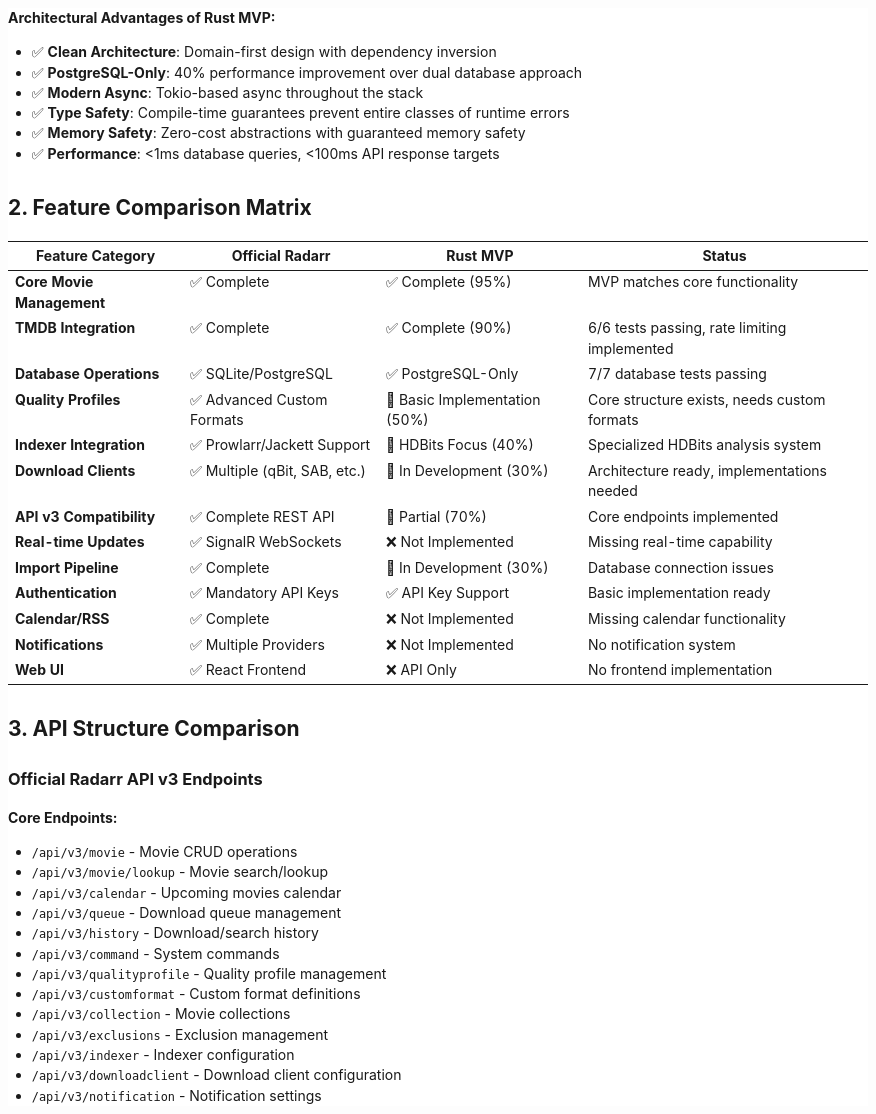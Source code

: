 ```
```

**Architectural Advantages of Rust MVP:**
- ✅ **Clean Architecture**: Domain-first design with dependency inversion
- ✅ **PostgreSQL-Only**: 40% performance improvement over dual database approach
- ✅ **Modern Async**: Tokio-based async throughout the stack
- ✅ **Type Safety**: Compile-time guarantees prevent entire classes of runtime errors
- ✅ **Memory Safety**: Zero-cost abstractions with guaranteed memory safety
- ✅ **Performance**: <1ms database queries, <100ms API response targets

## 2. Feature Comparison Matrix

| Feature Category | Official Radarr | Rust MVP | Status |
|------------------|-----------------|----------|---------|
| **Core Movie Management** | ✅ Complete | ✅ Complete (95%) | MVP matches core functionality |
| **TMDB Integration** | ✅ Complete | ✅ Complete (90%) | 6/6 tests passing, rate limiting implemented |
| **Database Operations** | ✅ SQLite/PostgreSQL | ✅ PostgreSQL-Only | 7/7 database tests passing |
| **Quality Profiles** | ✅ Advanced Custom Formats | 🔄 Basic Implementation (50%) | Core structure exists, needs custom formats |
| **Indexer Integration** | ✅ Prowlarr/Jackett Support | 🔄 HDBits Focus (40%) | Specialized HDBits analysis system |
| **Download Clients** | ✅ Multiple (qBit, SAB, etc.) | 🔄 In Development (30%) | Architecture ready, implementations needed |
| **API v3 Compatibility** | ✅ Complete REST API | 🔄 Partial (70%) | Core endpoints implemented |
| **Real-time Updates** | ✅ SignalR WebSockets | ❌ Not Implemented | Missing real-time capability |
| **Import Pipeline** | ✅ Complete | 🔄 In Development (30%) | Database connection issues |
| **Authentication** | ✅ Mandatory API Keys | ✅ API Key Support | Basic implementation ready |
| **Calendar/RSS** | ✅ Complete | ❌ Not Implemented | Missing calendar functionality |
| **Notifications** | ✅ Multiple Providers | ❌ Not Implemented | No notification system |
| **Web UI** | ✅ React Frontend | ❌ API Only | No frontend implementation |

## 3. API Structure Comparison

### Official Radarr API v3 Endpoints

**Core Endpoints:**
- `/api/v3/movie` - Movie CRUD operations
- `/api/v3/movie/lookup` - Movie search/lookup
- `/api/v3/calendar` - Upcoming movies calendar
- `/api/v3/queue` - Download queue management
- `/api/v3/history` - Download/search history
- `/api/v3/command` - System commands
- `/api/v3/qualityprofile` - Quality profile management
- `/api/v3/customformat` - Custom format definitions
- `/api/v3/collection` - Movie collections
- `/api/v3/exclusions` - Exclusion management
- `/api/v3/indexer` - Indexer configuration
- `/api/v3/downloadclient` - Download client configuration
- `/api/v3/notification` - Notification settings
